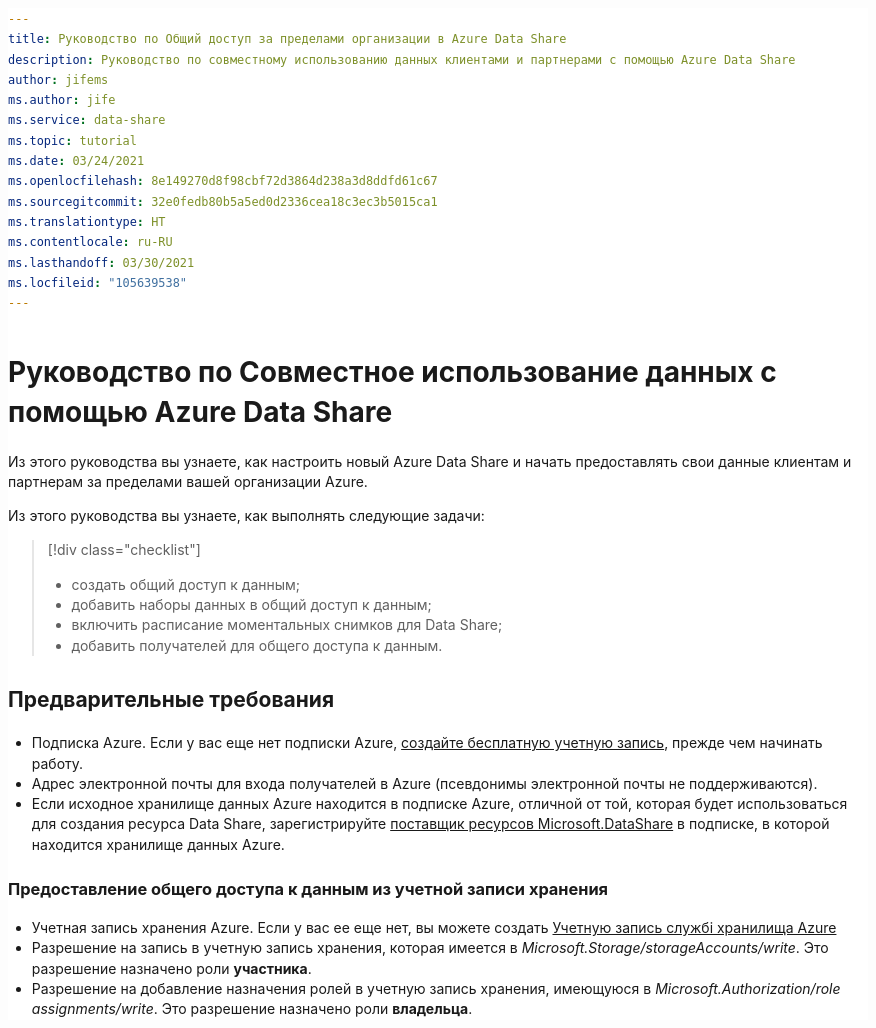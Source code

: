 ```yaml
---
title: Руководство по Общий доступ за пределами организации в Azure Data Share
description: Руководство по совместному использованию данных клиентами и партнерами с помощью Azure Data Share
author: jifems
ms.author: jife
ms.service: data-share
ms.topic: tutorial
ms.date: 03/24/2021
ms.openlocfilehash: 8e149270d8f98cbf72d3864d238a3d8ddfd61c67
ms.sourcegitcommit: 32e0fedb80b5a5ed0d2336cea18c3ec3b5015ca1
ms.translationtype: HT
ms.contentlocale: ru-RU
ms.lasthandoff: 03/30/2021
ms.locfileid: "105639538"
---
```

# <a name="tutorial-share-data-using-azure-data-share"></a>Руководство по Совместное использование данных с помощью Azure Data Share  

Из этого руководства вы узнаете, как настроить новый Azure Data Share и начать предоставлять свои данные клиентам и партнерам за пределами вашей организации Azure. 

Из этого руководства вы узнаете, как выполнять следующие задачи:

> [!div class="checklist"]
> * создать общий доступ к данным;
> * добавить наборы данных в общий доступ к данным;
> * включить расписание моментальных снимков для Data Share; 
> * добавить получателей для общего доступа к данным. 

## <a name="prerequisites"></a>Предварительные требования

* Подписка Azure. Если у вас еще нет подписки Azure, [создайте бесплатную учетную запись](https://azure.microsoft.com/free/), прежде чем начинать работу.
* Адрес электронной почты для входа получателей в Azure (псевдонимы электронной почты не поддерживаются).
* Если исходное хранилище данных Azure находится в подписке Azure, отличной от той, которая будет использоваться для создания ресурса Data Share, зарегистрируйте [поставщик ресурсов Microsoft.DataShare](concepts-roles-permissions.md#resource-provider-registration) в подписке, в которой находится хранилище данных Azure. 

### <a name="share-from-a-storage-account"></a>Предоставление общего доступа к данным из учетной записи хранения

* Учетная запись хранения Azure. Если у вас ее еще нет, вы можете создать [Учетную запись службі хранилища Azure](../storage/common/storage-account-create.md)
* Разрешение на запись в учетную запись хранения, которая имеется в *Microsoft.Storage/storageAccounts/write*. Это разрешение назначено роли **участника**.
* Разрешение на добавление назначения ролей в учетную запись хранения, имеющуюся в *Microsoft.Authorization/role assignments/write*. Это разрешение назначено роли **владельца**. 
